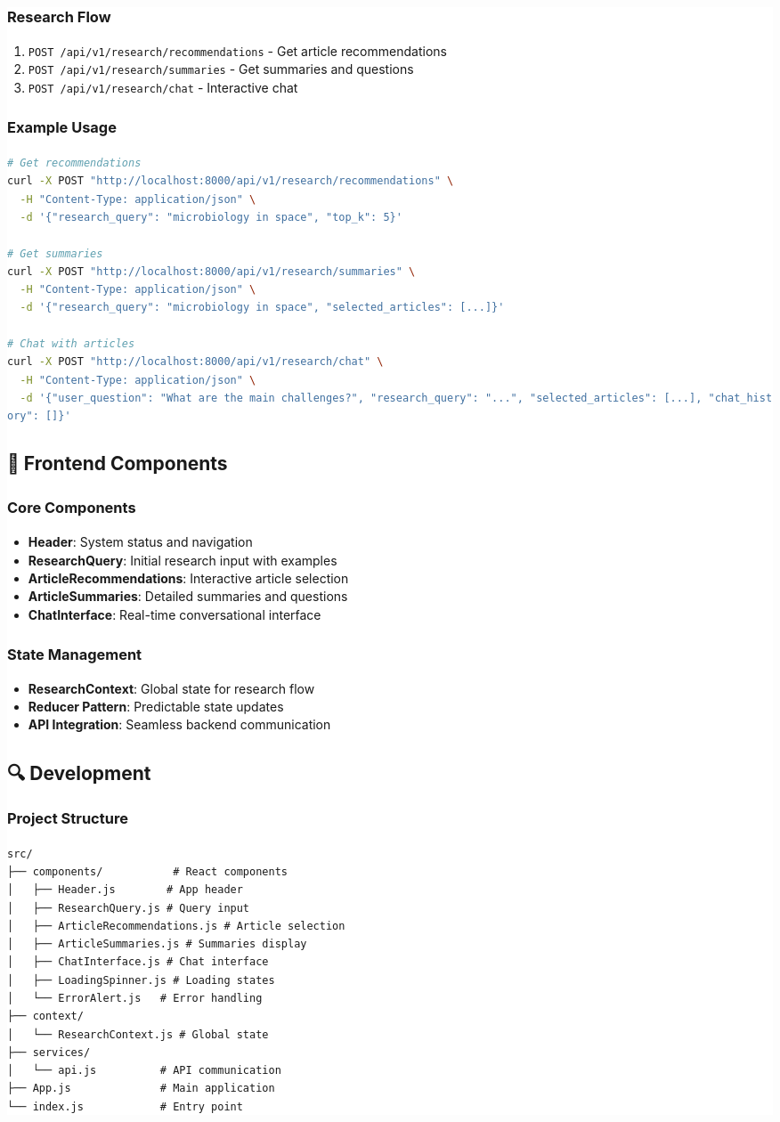 ### Research Flow
1. `POST /api/v1/research/recommendations` - Get article recommendations
2. `POST /api/v1/research/summaries` - Get summaries and questions
3. `POST /api/v1/research/chat` - Interactive chat

### Example Usage
```bash
# Get recommendations
curl -X POST "http://localhost:8000/api/v1/research/recommendations" \
  -H "Content-Type: application/json" \
  -d '{"research_query": "microbiology in space", "top_k": 5}'

# Get summaries
curl -X POST "http://localhost:8000/api/v1/research/summaries" \
  -H "Content-Type: application/json" \
  -d '{"research_query": "microbiology in space", "selected_articles": [...]}'

# Chat with articles
curl -X POST "http://localhost:8000/api/v1/research/chat" \
  -H "Content-Type: application/json" \
  -d '{"user_question": "What are the main challenges?", "research_query": "...", "selected_articles": [...], "chat_history": []}'
```

## 🎨 Frontend Components

### Core Components
- **Header**: System status and navigation
- **ResearchQuery**: Initial research input with examples
- **ArticleRecommendations**: Interactive article selection
- **ArticleSummaries**: Detailed summaries and questions
- **ChatInterface**: Real-time conversational interface

### State Management
- **ResearchContext**: Global state for research flow
- **Reducer Pattern**: Predictable state updates
- **API Integration**: Seamless backend communication

## 🔍 Development

### Project Structure
```
src/
├── components/           # React components
│   ├── Header.js        # App header
│   ├── ResearchQuery.js # Query input
│   ├── ArticleRecommendations.js # Article selection
│   ├── ArticleSummaries.js # Summaries display
│   ├── ChatInterface.js # Chat interface
│   ├── LoadingSpinner.js # Loading states
│   └── ErrorAlert.js   # Error handling
├── context/
│   └── ResearchContext.js # Global state
├── services/
│   └── api.js          # API communication
├── App.js              # Main application
└── index.js            # Entry point
```
